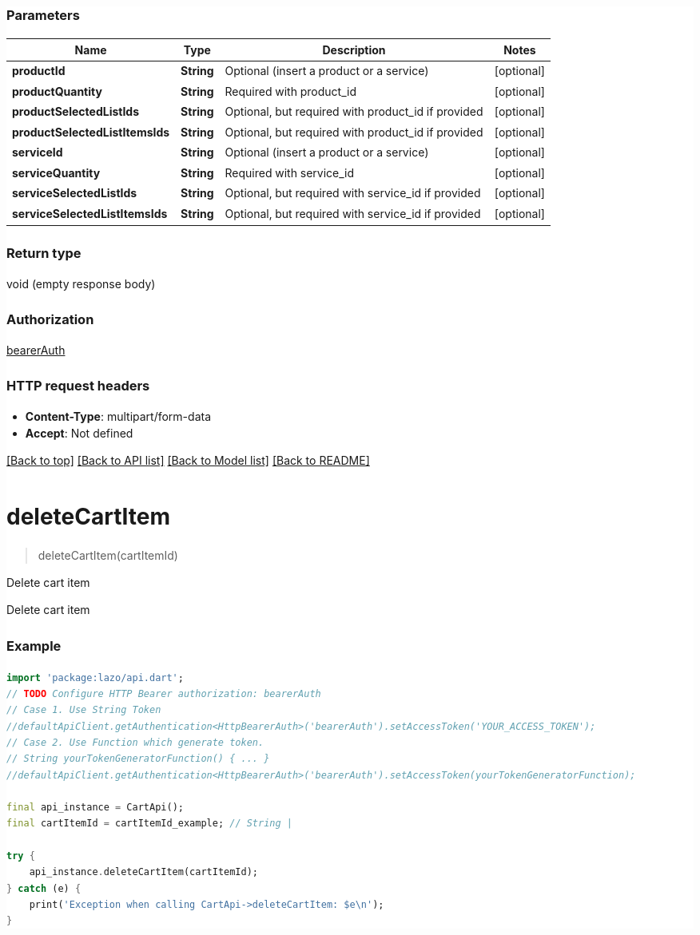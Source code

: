 ```dart
```

### Parameters

Name | Type | Description  | Notes
------------- | ------------- | ------------- | -------------
 **productId** | **String**| Optional (insert a product or a service) | [optional] 
 **productQuantity** | **String**| Required with product_id | [optional] 
 **productSelectedListIds** | **String**| Optional, but required with product_id if provided | [optional] 
 **productSelectedListItemsIds** | **String**| Optional, but required with product_id if provided | [optional] 
 **serviceId** | **String**| Optional (insert a product or a service) | [optional] 
 **serviceQuantity** | **String**| Required with service_id | [optional] 
 **serviceSelectedListIds** | **String**| Optional, but required with service_id if provided | [optional] 
 **serviceSelectedListItemsIds** | **String**| Optional, but required with service_id if provided | [optional] 

### Return type

void (empty response body)

### Authorization

[bearerAuth](../README.md#bearerAuth)

### HTTP request headers

 - **Content-Type**: multipart/form-data
 - **Accept**: Not defined

[[Back to top]](#) [[Back to API list]](../README.md#documentation-for-api-endpoints) [[Back to Model list]](../README.md#documentation-for-models) [[Back to README]](../README.md)

# **deleteCartItem**
> deleteCartItem(cartItemId)

Delete cart item

Delete cart item

### Example
```dart
import 'package:lazo/api.dart';
// TODO Configure HTTP Bearer authorization: bearerAuth
// Case 1. Use String Token
//defaultApiClient.getAuthentication<HttpBearerAuth>('bearerAuth').setAccessToken('YOUR_ACCESS_TOKEN');
// Case 2. Use Function which generate token.
// String yourTokenGeneratorFunction() { ... }
//defaultApiClient.getAuthentication<HttpBearerAuth>('bearerAuth').setAccessToken(yourTokenGeneratorFunction);

final api_instance = CartApi();
final cartItemId = cartItemId_example; // String | 

try {
    api_instance.deleteCartItem(cartItemId);
} catch (e) {
    print('Exception when calling CartApi->deleteCartItem: $e\n');
}
```
